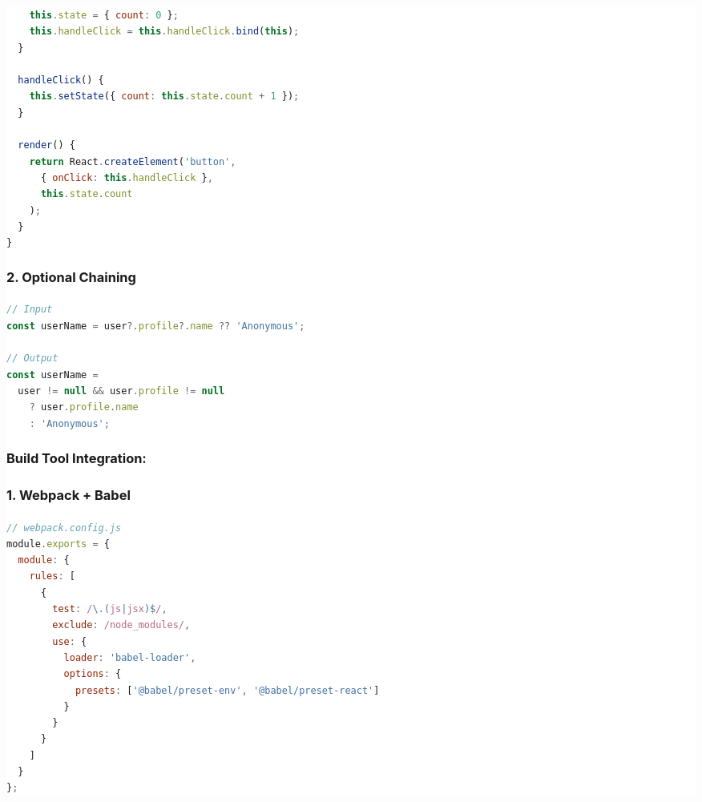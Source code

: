 ```javascript
    this.state = { count: 0 };
    this.handleClick = this.handleClick.bind(this);
  }
  
  handleClick() {
    this.setState({ count: this.state.count + 1 });
  }
  
  render() {
    return React.createElement('button', 
      { onClick: this.handleClick }, 
      this.state.count
    );
  }
}
```

### **2. Optional Chaining**
```javascript
// Input
const userName = user?.profile?.name ?? 'Anonymous';

// Output
const userName = 
  user != null && user.profile != null 
    ? user.profile.name 
    : 'Anonymous';
```

### **Build Tool Integration:**

### **1. Webpack + Babel**
```javascript
// webpack.config.js
module.exports = {
  module: {
    rules: [
      {
        test: /\.(js|jsx)$/,
        exclude: /node_modules/,
        use: {
          loader: 'babel-loader',
          options: {
            presets: ['@babel/preset-env', '@babel/preset-react']
          }
        }
      }
    ]
  }
};
```
